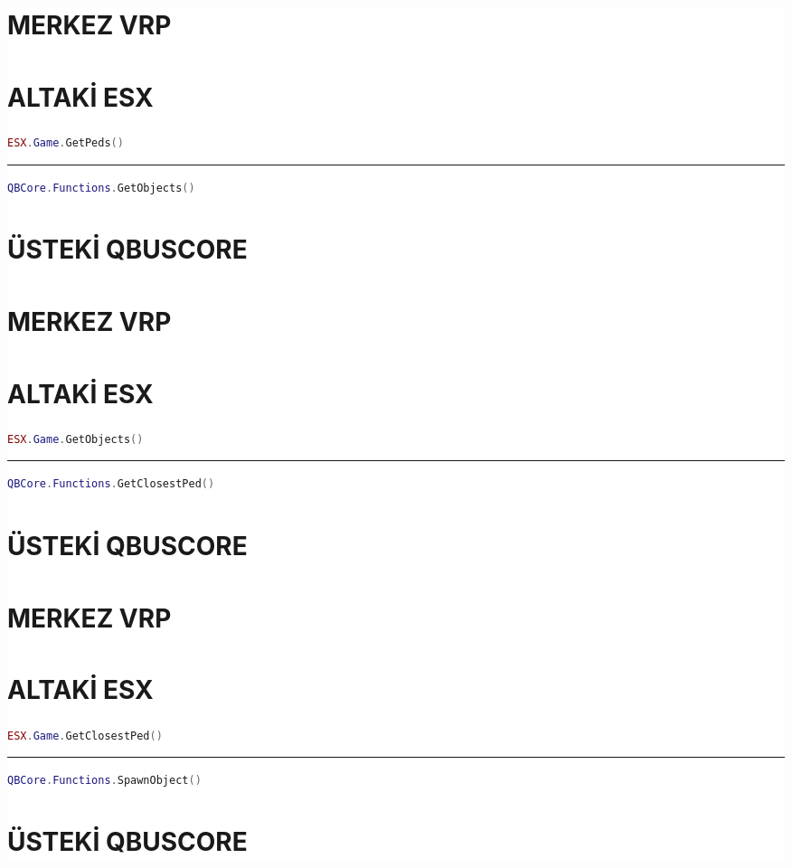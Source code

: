 # MERKEZ VRP
```lua
```

# ALTAKİ ESX
```lua
ESX.Game.GetPeds()
```

--------------------------------------------------------------------------------------------------

```lua
QBCore.Functions.GetObjects()
```
# ÜSTEKİ QBUSCORE

# MERKEZ VRP
```lua
```

# ALTAKİ ESX
```lua
ESX.Game.GetObjects()
```

--------------------------------------------------------------------------------------------------

```lua
QBCore.Functions.GetClosestPed()
```
# ÜSTEKİ QBUSCORE

# MERKEZ VRP
```lua
```

# ALTAKİ ESX
```lua
ESX.Game.GetClosestPed()
```

--------------------------------------------------------------------------------------------------

```lua
QBCore.Functions.SpawnObject()
```
# ÜSTEKİ QBUSCORE
